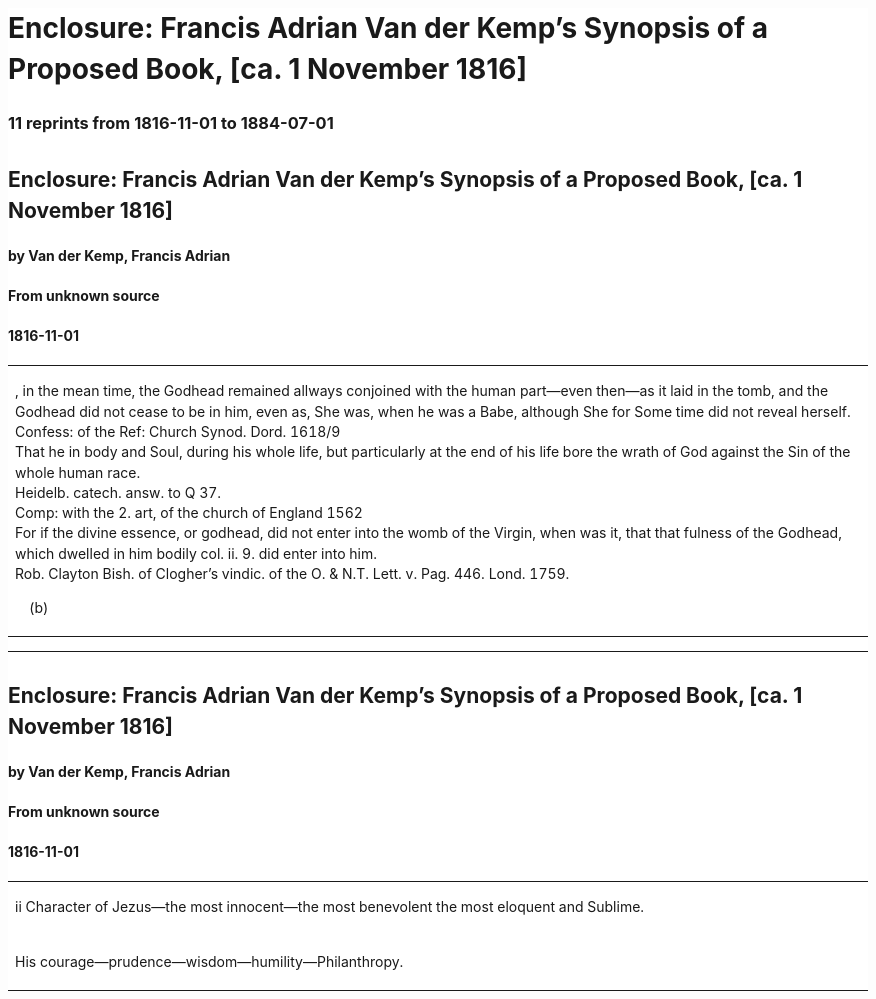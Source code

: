 
# Enclosure: Francis Adrian Van der Kemp’s Synopsis of a Proposed Book, [ca. 1 November 1816]

### 11 reprints from 1816-11-01 to 1884-07-01

## Enclosure: Francis Adrian Van der Kemp’s Synopsis of a Proposed Book, [ca. 1 November 1816]

#### by Van der Kemp, Francis Adrian

#### From unknown source

#### 1816-11-01

<table style="width: 100%;"><tr><td style="width: 50%">

, in the mean time, the Godhead remained allways conjoined with the human part—even then—as it laid in the tomb, and the Godhead did not cease to be in him, even as, She was, when he was a Babe, although She for Some time did not reveal herself.  
Confess: of the Ref: Church Synod. Dord. 1618/9  
That he in body and Soul, during his whole life, but particularly at the end of his life bore the wrath of God against the Sin of the whole human race.  
Heidelb. catech. answ. to Q 37.  
Comp: with the 2. art, of the church of England 1562  
For if the divine essence, or godhead, did not enter into the womb of the Virgin, when was it, that that fulness of the Godhead, which dwelled in him bodily col. ii. 9. did enter into him.  
Rob. Clayton Bish. of Clogher’s vindic. of the O. &amp; N.T. Lett. v. Pag. 446. Lond. 1759.   
  
  
 (b)
</td></tr></table>

---

## Enclosure: Francis Adrian Van der Kemp’s Synopsis of a Proposed Book, [ca. 1 November 1816]

#### by Van der Kemp, Francis Adrian

#### From unknown source

#### 1816-11-01

<table style="width: 100%;"><tr><td style="width: 50%">

  
  
  
ii Character of Jezus—the most innocent—the most benevolent the most eloquent and Sublime.  
  
  
   
His courage—prudence—wisdom—humility—Philanthropy.   
  